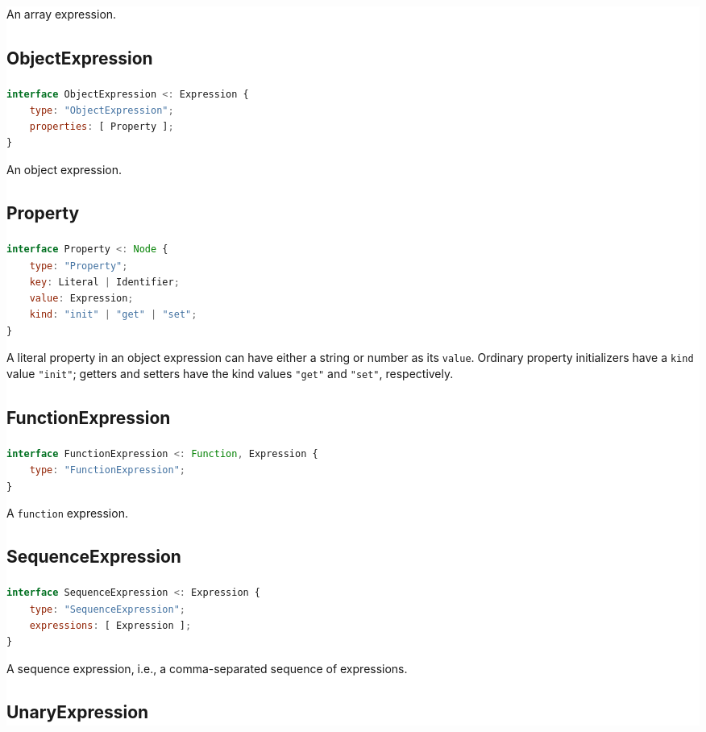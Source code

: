 An array expression.


## ObjectExpression

```js
interface ObjectExpression <: Expression {
    type: "ObjectExpression";
    properties: [ Property ];
}
```

An object expression.


## Property

```js
interface Property <: Node {
    type: "Property";
    key: Literal | Identifier;
    value: Expression;
    kind: "init" | "get" | "set";
}
```

A literal property in an object expression can have either a string or number as its `value`. Ordinary property initializers have a `kind` value `"init"`; getters and setters have the kind values `"get"` and `"set"`, respectively.


## FunctionExpression

```js
interface FunctionExpression <: Function, Expression {
    type: "FunctionExpression";
}
```

A `function` expression.


## SequenceExpression

```js
interface SequenceExpression <: Expression {
    type: "SequenceExpression";
    expressions: [ Expression ];
}
```

A sequence expression, i.e., a comma-separated sequence of expressions.


## UnaryExpression
